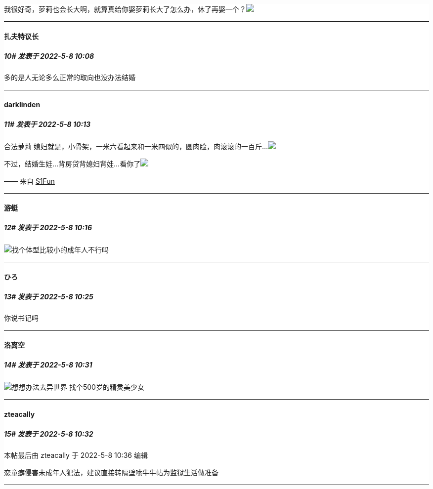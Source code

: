 我很好奇，萝莉也会长大啊，就算真给你娶萝莉长大了怎么办，休了再娶一个？<img src="https://static.saraba1st.com/image/smiley/face2017/094.png" referrerpolicy="no-referrer">

*****

####  扎夫特议长  
##### 10#       发表于 2022-5-8 10:08

多的是人无论多么正常的取向也没办法结婚

*****

####  darklinden  
##### 11#       发表于 2022-5-8 10:13

合法萝莉
媳妇就是，小骨架，一米六看起来和一米四似的，圆肉脸，肉滚滚的一百斤…<img src="https://static.saraba1st.com/image/smiley/face2017/072.png" referrerpolicy="no-referrer">

不过，结婚生娃…背房贷背媳妇背娃…看你了<img src="https://static.saraba1st.com/image/smiley/face2017/028.png" referrerpolicy="no-referrer">

—— 来自 [S1Fun](https://s1fun.koalcat.com)

*****

####  游蜓  
##### 12#       发表于 2022-5-8 10:16

<img src="https://static.saraba1st.com/image/smiley/face2017/067.png" referrerpolicy="no-referrer">找个体型比较小的成年人不行吗

*****

####  ひろ  
##### 13#       发表于 2022-5-8 10:25

你说书记吗

*****

####  洛离空  
##### 14#       发表于 2022-5-8 10:31

<img src="https://static.saraba1st.com/image/smiley/animal2017/002.png" referrerpolicy="no-referrer">想想办法去异世界 找个500岁的精灵美少女

*****

####  zteacally  
##### 15#       发表于 2022-5-8 10:32

 本帖最后由 zteacally 于 2022-5-8 10:36 编辑 

恋童癖侵害未成年人犯法，建议直接转隔壁嗦牛牛帖为监狱生活做准备

*****
